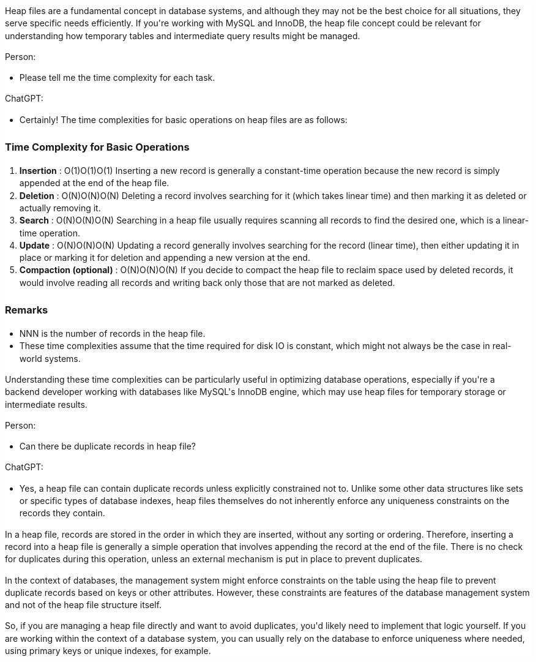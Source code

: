 Heap files are a fundamental concept in database systems, and although they may not be the best choice for all situations, they serve specific needs efficiently. If you're working with MySQL and InnoDB, the heap file concept could be relevant for understanding how temporary tables and intermediate query results might be managed.

Person: 
- Please tell me the time complexity for each task.

ChatGPT: 
- Certainly! The time complexities for basic operations on heap files are as follows:
### Time Complexity for Basic Operations 
1. **Insertion** : O(1)O(1)O(1)
Inserting a new record is generally a constant-time operation because the new record is simply appended at the end of the heap file. 
2. **Deletion** : O(N)O(N)O(N)
Deleting a record involves searching for it (which takes linear time) and then marking it as deleted or actually removing it. 
3. **Search** : O(N)O(N)O(N)
Searching in a heap file usually requires scanning all records to find the desired one, which is a linear-time operation. 
4. **Update** : O(N)O(N)O(N)
Updating a record generally involves searching for the record (linear time), then either updating it in place or marking it for deletion and appending a new version at the end. 
5. **Compaction (optional)** : O(N)O(N)O(N)
If you decide to compact the heap file to reclaim space used by deleted records, it would involve reading all records and writing back only those that are not marked as deleted.
### Remarks 
- NNN is the number of records in the heap file.
- These time complexities assume that the time required for disk IO is constant, which might not always be the case in real-world systems.

Understanding these time complexities can be particularly useful in optimizing database operations, especially if you're a backend developer working with databases like MySQL's InnoDB engine, which may use heap files for temporary storage or intermediate results.

Person: 
- Can there be duplicate records in heap file?

ChatGPT: 
- Yes, a heap file can contain duplicate records unless explicitly constrained not to. Unlike some other data structures like sets or specific types of database indexes, heap files themselves do not inherently enforce any uniqueness constraints on the records they contain.

In a heap file, records are stored in the order in which they are inserted, without any sorting or ordering. Therefore, inserting a record into a heap file is generally a simple operation that involves appending the record at the end of the file. There is no check for duplicates during this operation, unless an external mechanism is put in place to prevent duplicates.

In the context of databases, the management system might enforce constraints on the table using the heap file to prevent duplicate records based on keys or other attributes. However, these constraints are features of the database management system and not of the heap file structure itself.

So, if you are managing a heap file directly and want to avoid duplicates, you'd likely need to implement that logic yourself. If you are working within the context of a database system, you can usually rely on the database to enforce uniqueness where needed, using primary keys or unique indexes, for example.
